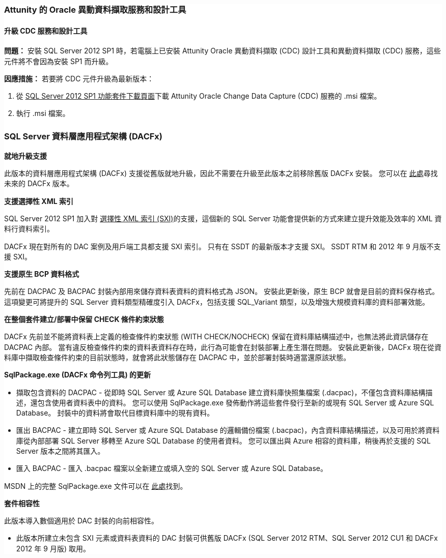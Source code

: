### <a name="change-data-capture-service-and-designer-for-oracle-by-attunity"></a>Attunity 的 Oracle 異動資料擷取服務和設計工具  
  
#### <a name="upgrading-the-cdc-service-and-designer"></a>升級 CDC 服務和設計工具  
**問題：** 安裝 SQL Server 2012 SP1 時，若電腦上已安裝 Attunity Oracle 異動資料擷取 (CDC) 設計工具和異動資料擷取 (CDC) 服務，這些元件將不會因為安裝 SP1 而升級。  
  
**因應措施：** 若要將 CDC 元件升級為最新版本：  
  
1.  從 [SQL Server 2012 SP1 功能套件下載頁面](https://go.microsoft.com/fwlink/p/?LinkID=268266)下載 Attunity Oracle Change Data Capture (CDC) 服務的 .msi 檔案。  
  
2.  執行 .msi 檔案。  
  
### <a name="sql-server-data-tier-application-framework-dacfx"></a>SQL Server 資料層應用程式架構 (DACFx)  
**就地升級支援**  
  
此版本的資料層應用程式架構 (DACFx) 支援從舊版就地升級，因此不需要在升級至此版本之前移除舊版 DACFx 安裝。 您可以在 [此處](https://msdn.microsoft.com/library/dn702988.aspx)尋找未來的 DACFx 版本。  
  
**支援選擇性 XML 索引**  
  
SQL Server 2012 SP1 加入對 [選擇性 XML 索引 (SXI)](https://msdn.microsoft.com/598ecdcd-084b-4032-81b2-eed6ae9f5d44)的支援，這個新的 SQL Server 功能會提供新的方式來建立提升效能及效率的 XML 資料行資料索引。  
  
DACFx 現在對所有的 DAC 案例及用戶端工具都支援 SXI 索引。 只有在 SSDT 的最新版本才支援 SXI。 SSDT RTM 和 2012 年 9 月版不支援 SXI。  
  
**支援原生 BCP 資料格式**  
  
先前在 DACPAC 及 BACPAC 封裝內部用來儲存資料表資料的資料格式為 JSON。 安裝此更新後，原生 BCP 就會是目前的資料保存格式。 這項變更可將提升的 SQL Server 資料類型精確度引入 DACFx，包括支援 SQL_Variant 類型，以及增強大規模資料庫的資料部署效能。  
  
**在整個套件建立/部署中保留 CHECK 條件約束狀態**  
  
DACFx 先前並不能將資料表上定義的檢查條件約束狀態 (WITH CHECK/NOCHECK) 保留在資料庫結構描述中，也無法將此資訊儲存在 DACPAC 內部。 當有違反檢查條件約束的資料表資料存在時，此行為可能會在封裝部署上產生潛在問題。 安裝此更新後，DACFx 現在從資料庫中擷取檢查條件約束的目前狀態時，就會將此狀態儲存在 DACPAC 中，並於部署封裝時適當還原該狀態。  
  
**SqlPackage.exe (DACFx 命令列工具) 的更新**  
  
-   擷取包含資料的 DACPAC - 從即時 SQL Server 或 Azure SQL Database 建立資料庫快照集檔案 (.dacpac)，不僅包含資料庫結構描述，還包含使用者資料表中的資料。 您可以使用 SqlPackage.exe 發佈動作將這些套件發行至新的或現有 SQL Server 或 Azure SQL Database。 封裝中的資料將會取代目標資料庫中的現有資料。  
  
-   匯出 BACPAC - 建立即時 SQL Server 或 Azure SQL Database 的邏輯備份檔案 (.bacpac)，內含資料庫結構描述，以及可用於將資料庫從內部部署 SQL Server 移轉至 Azure SQL Database 的使用者資料。 您可以匯出與 Azure 相容的資料庫，稍後再於支援的 SQL Server 版本之間將其匯入。  
  
-   匯入 BACPAC - 匯入 .bacpac 檔案以全新建立或填入空的 SQL Server 或 Azure SQL Database。  
  
MSDN 上的完整 SqlPackage.exe 文件可以在 [此處](https://msdn.microsoft.com/library/hh550080%28v=vs.103%29.aspx)找到。  
  
**套件相容性**  
  
此版本導入數個適用於 DAC 封裝的向前相容性。  
  
-   此版本所建立未包含 SXI 元素或資料表資料的 DAC 封裝可供舊版 DACFx (SQL Server 2012 RTM、SQL Server 2012 CU1 和 DACFx 2012 年 9 月版) 取用。  
  